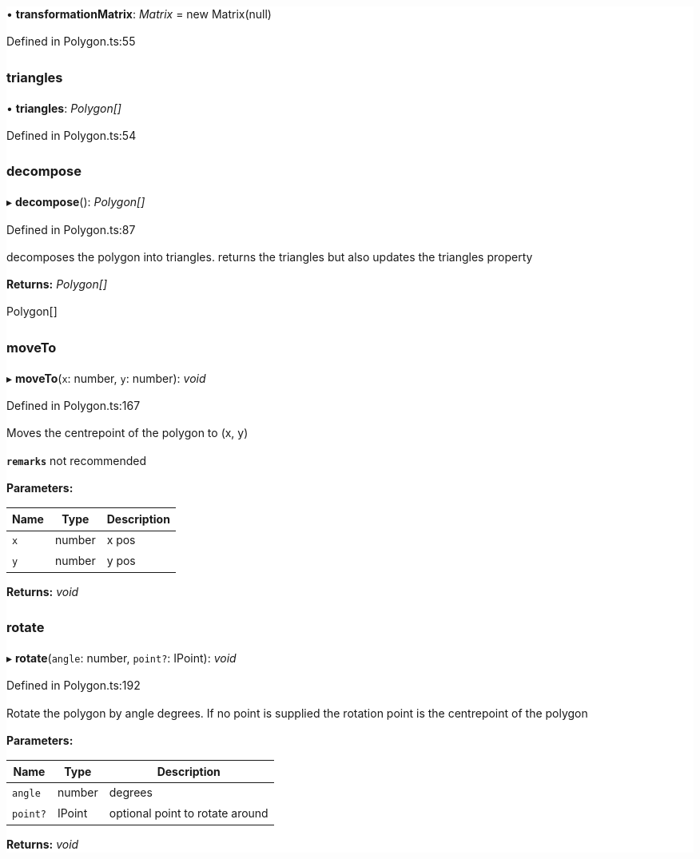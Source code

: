 • **transformationMatrix**: *Matrix* =  new Matrix(null)

Defined in Polygon.ts:55

###  triangles

• **triangles**: *Polygon[]*

Defined in Polygon.ts:54

###  decompose

▸ **decompose**(): *Polygon[]*

Defined in Polygon.ts:87

decomposes the polygon into triangles.
returns the triangles but also updates the triangles property

**Returns:** *Polygon[]*

Polygon[]

###  moveTo

▸ **moveTo**(`x`: number, `y`: number): *void*

Defined in Polygon.ts:167

Moves the centrepoint of the polygon to (x, y)

**`remarks`** not recommended

**Parameters:**

Name | Type | Description |
------ | ------ | ------ |
`x` | number | x pos |
`y` | number | y pos  |

**Returns:** *void*

###  rotate

▸ **rotate**(`angle`: number, `point?`: IPoint): *void*

Defined in Polygon.ts:192

Rotate the polygon by angle degrees.
If no point is supplied the rotation point is the centrepoint of the polygon

**Parameters:**

Name | Type | Description |
------ | ------ | ------ |
`angle` | number | degrees |
`point?` | IPoint | optional point to rotate around  |

**Returns:** *void*
